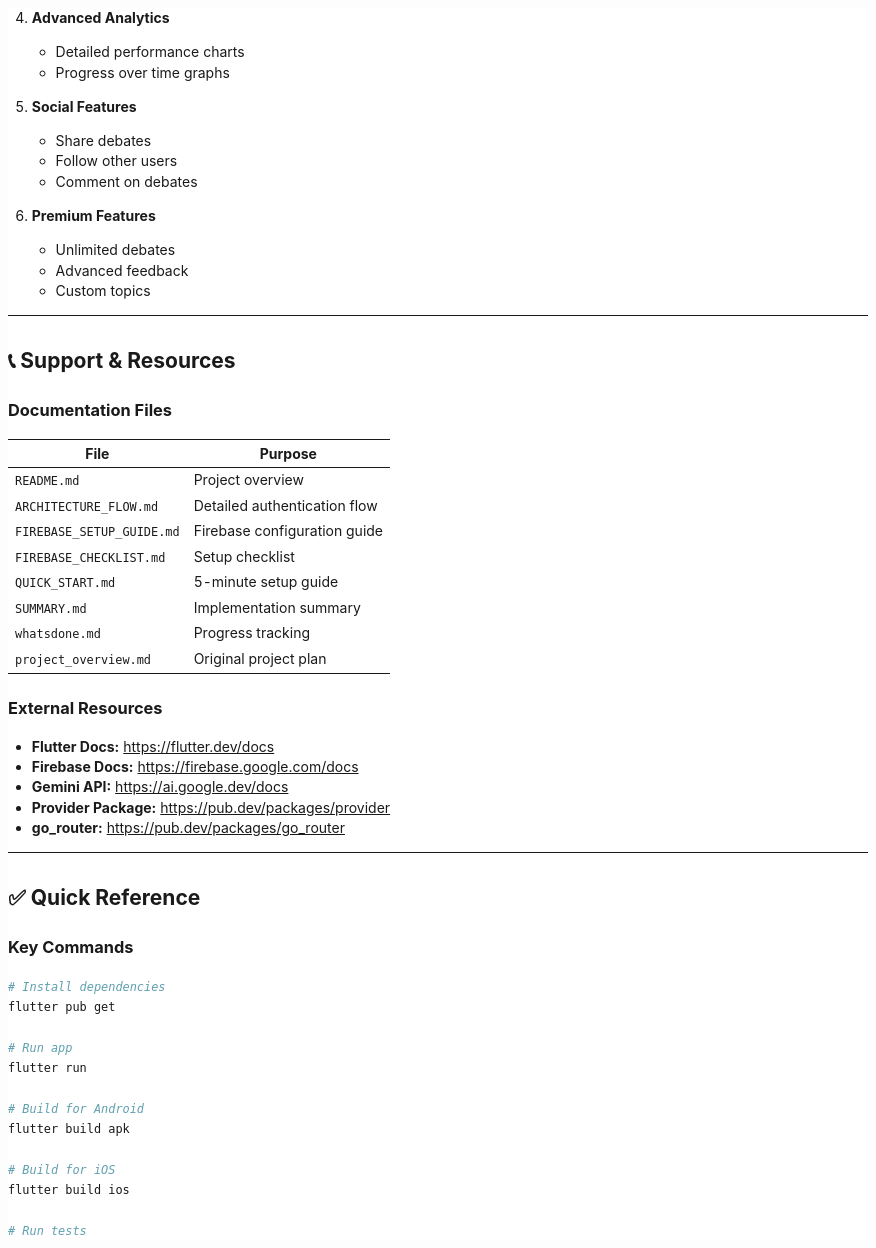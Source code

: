 4. **Advanced Analytics**
   - Detailed performance charts
   - Progress over time graphs

5. **Social Features**
   - Share debates
   - Follow other users
   - Comment on debates

6. **Premium Features**
   - Unlimited debates
   - Advanced feedback
   - Custom topics

---

## 📞 Support & Resources

### Documentation Files

| File | Purpose |
|------|---------|
| `README.md` | Project overview |
| `ARCHITECTURE_FLOW.md` | Detailed authentication flow |
| `FIREBASE_SETUP_GUIDE.md` | Firebase configuration guide |
| `FIREBASE_CHECKLIST.md` | Setup checklist |
| `QUICK_START.md` | 5-minute setup guide |
| `SUMMARY.md` | Implementation summary |
| `whatsdone.md` | Progress tracking |
| `project_overview.md` | Original project plan |

### External Resources

- **Flutter Docs:** https://flutter.dev/docs
- **Firebase Docs:** https://firebase.google.com/docs
- **Gemini API:** https://ai.google.dev/docs
- **Provider Package:** https://pub.dev/packages/provider
- **go_router:** https://pub.dev/packages/go_router

---

## ✅ Quick Reference

### Key Commands

```bash
# Install dependencies
flutter pub get

# Run app
flutter run

# Build for Android
flutter build apk

# Build for iOS
flutter build ios

# Run tests
```